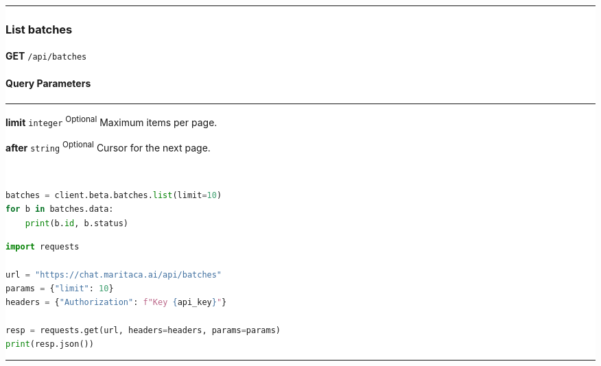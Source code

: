 </TabItem>
</Tabs>
</div>

---

### List batches

**GET** `/api/batches`

<div class="container">

<div class="container-esquerda">

#### Query Parameters

---

**limit** `integer` <sup class="sup-opcional">Optional</sup>
Maximum items per page.

**after** `string` <sup class="sup-opcional">Optional</sup>
Cursor for the next page.

</div>
</div>

<div class="container"><br/>

<Tabs position="center">
<TabItem value="python" label="Default" default>

```python
batches = client.beta.batches.list(limit=10)
for b in batches.data:
    print(b.id, b.status)
```

</TabItem>
<TabItem value="python4" label="Direct API Call">

```python
import requests

url = "https://chat.maritaca.ai/api/batches"
params = {"limit": 10}
headers = {"Authorization": f"Key {api_key}"}

resp = requests.get(url, headers=headers, params=params)
print(resp.json())
```

</TabItem>
</Tabs>
</div>

---
